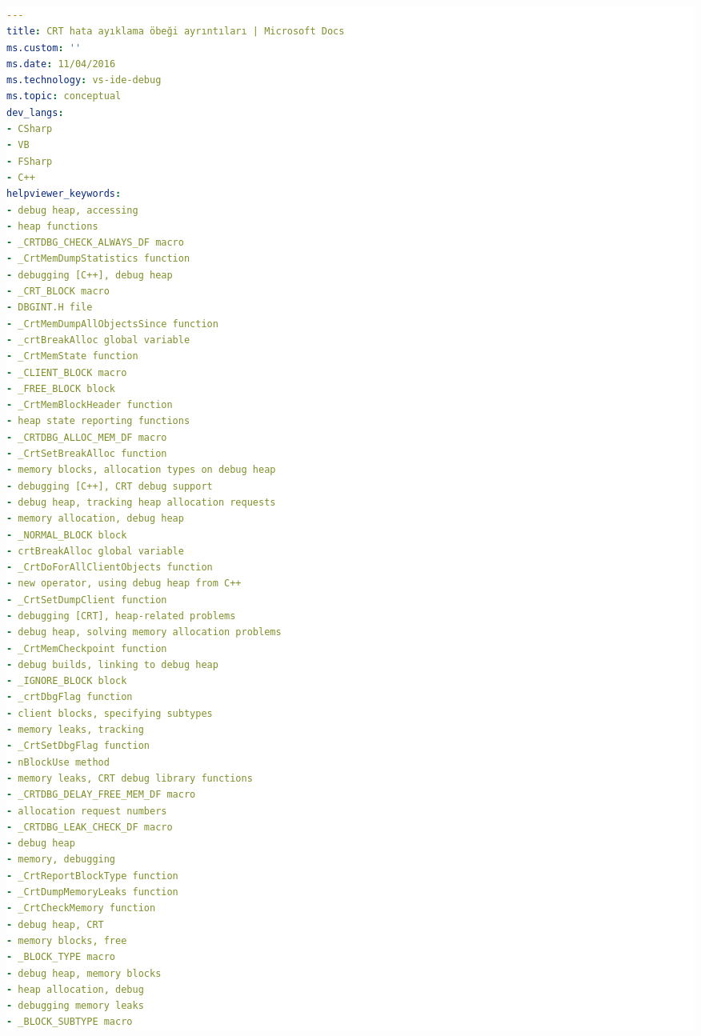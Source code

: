 ```yaml
---
title: CRT hata ayıklama öbeği ayrıntıları | Microsoft Docs
ms.custom: ''
ms.date: 11/04/2016
ms.technology: vs-ide-debug
ms.topic: conceptual
dev_langs:
- CSharp
- VB
- FSharp
- C++
helpviewer_keywords:
- debug heap, accessing
- heap functions
- _CRTDBG_CHECK_ALWAYS_DF macro
- _CrtMemDumpStatistics function
- debugging [C++], debug heap
- _CRT_BLOCK macro
- DBGINT.H file
- _CrtMemDumpAllObjectsSince function
- _crtBreakAlloc global variable
- _CrtMemState function
- _CLIENT_BLOCK macro
- _FREE_BLOCK block
- _CrtMemBlockHeader function
- heap state reporting functions
- _CRTDBG_ALLOC_MEM_DF macro
- _CrtSetBreakAlloc function
- memory blocks, allocation types on debug heap
- debugging [C++], CRT debug support
- debug heap, tracking heap allocation requests
- memory allocation, debug heap
- _NORMAL_BLOCK block
- crtBreakAlloc global variable
- _CrtDoForAllClientObjects function
- new operator, using debug heap from C++
- _CrtSetDumpClient function
- debugging [CRT], heap-related problems
- debug heap, solving memory allocation problems
- _CrtMemCheckpoint function
- debug builds, linking to debug heap
- _IGNORE_BLOCK block
- _crtDbgFlag function
- client blocks, specifying subtypes
- memory leaks, tracking
- _CrtSetDbgFlag function
- nBlockUse method
- memory leaks, CRT debug library functions
- _CRTDBG_DELAY_FREE_MEM_DF macro
- allocation request numbers
- _CRTDBG_LEAK_CHECK_DF macro
- debug heap
- memory, debugging
- _CrtReportBlockType function
- _CrtDumpMemoryLeaks function
- _CrtCheckMemory function
- debug heap, CRT
- memory blocks, free
- _BLOCK_TYPE macro
- debug heap, memory blocks
- heap allocation, debug
- debugging memory leaks
- _BLOCK_SUBTYPE macro
```